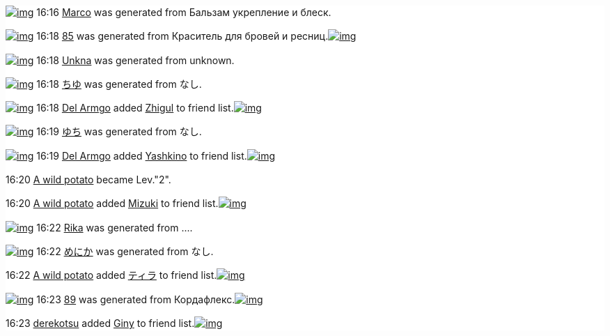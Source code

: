 [![img](http://www.deviantsart.com/3gokjlk.png)](http://www.barcodekanojo.com/kanojo/3046931/Marco) 16:16 [Marco](http://www.barcodekanojo.com/kanojo/3046931/Marco) was generated from Бальзам укрепление и блеск.

[![img](http://www.deviantsart.com/3ililhe.png)](http://www.barcodekanojo.com/kanojo/3046933/85) 16:18 [85](http://www.barcodekanojo.com/kanojo/3046933/85) was generated from Краситель для бровей и ресниц.[![img](http://www.deviantsart.com/2onntr9.jpeg)](http://www.barcodekanojo.com/product_images/barcode/5763413/1404890236/%D0%9A%D1%80%D0%B0%D1%81%D0%B8%D1%82%D0%B5%D0%BB%D1%8C%20%D0%B4%D0%BB%D1%8F%20%D0%B1%D1%80%D0%BE%D0%B2%D0%B5%D0%B9%20%D0%B8%20%D1%80%D0%B5%D1%81%D0%BD%D0%B8%D1%86.jpg)

[![img](http://www.deviantsart.com/22de8ul.png)](http://www.barcodekanojo.com/kanojo/3046932/Unkna) 16:18 [Unkna](http://www.barcodekanojo.com/kanojo/3046932/Unkna) was generated from unknown.

[![img](http://www.deviantsart.com/37ruam5.png)](http://www.barcodekanojo.com/kanojo/3046934/%E3%81%A1%E3%82%86) 16:18 [ちゆ](http://www.barcodekanojo.com/kanojo/3046934/%E3%81%A1%E3%82%86) was generated from なし.

[![img](http://www.deviantsart.com/3vqra32.jpeg)](http://www.barcodekanojo.com/user/433537/Del%20Armgo) 16:18 [Del Armgo](http://www.barcodekanojo.com/user/433537/Del%20Armgo) added [Zhigul](http://www.barcodekanojo.com/kanojo/3037596/Zhigul) to friend list.[![img](http://www.deviantsart.com/3ngf5b4.png)](http://www.barcodekanojo.com/kanojo/3037596/Zhigul)

[![img](http://www.deviantsart.com/htj5jb.png)](http://www.barcodekanojo.com/kanojo/3046935/%E3%82%86%E3%81%A1) 16:19 [ゆち](http://www.barcodekanojo.com/kanojo/3046935/%E3%82%86%E3%81%A1) was generated from なし.

[![img](http://www.deviantsart.com/3vqra32.jpeg)](http://www.barcodekanojo.com/user/433537/Del%20Armgo) 16:19 [Del Armgo](http://www.barcodekanojo.com/user/433537/Del%20Armgo) added [Yashkino](http://www.barcodekanojo.com/kanojo/2576581/Yashkino) to friend list.[![img](http://www.deviantsart.com/10o7v6p.png)](http://www.barcodekanojo.com/kanojo/2576581/Yashkino)

16:20 [A wild potato](http://www.barcodekanojo.com/user/407419/A%20wild%20potato) became Lev."2".

16:20 [A wild potato](http://www.barcodekanojo.com/user/407419/A%20wild%20potato) added [Mizuki](http://www.barcodekanojo.com/kanojo/2293617/Mizuki) to friend list.[![img](http://www.deviantsart.com/3vae1sl.png)](http://www.barcodekanojo.com/kanojo/2293617/Mizuki)

[![img](http://www.deviantsart.com/3rspf72.png)](http://www.barcodekanojo.com/kanojo/3046936/Rika) 16:22 [Rika](http://www.barcodekanojo.com/kanojo/3046936/Rika) was generated from ....

[![img](http://www.deviantsart.com/3iv15i7.png)](http://www.barcodekanojo.com/kanojo/3046937/%E3%82%81%E3%81%AB%E3%81%8B) 16:22 [めにか](http://www.barcodekanojo.com/kanojo/3046937/%E3%82%81%E3%81%AB%E3%81%8B) was generated from なし.

16:22 [A wild potato](http://www.barcodekanojo.com/user/407419/A%20wild%20potato) added [ティラ](http://www.barcodekanojo.com/kanojo/1200382/%E3%83%86%E3%82%A3%E3%83%A9) to friend list.[![img](http://www.deviantsart.com/v00s3m.png)](http://www.barcodekanojo.com/kanojo/1200382/%E3%83%86%E3%82%A3%E3%83%A9)

[![img](http://www.deviantsart.com/2112tf8.png)](http://www.barcodekanojo.com/kanojo/3046938/89) 16:23 [89](http://www.barcodekanojo.com/kanojo/3046938/89) was generated from Кордафлекс.[![img](http://www.deviantsart.com/1op97uu.jpeg)](http://www.barcodekanojo.com/product_images/barcode/5763423/1404890547/50x50x,PD0,P9A,PD0,PBE,PD1,P80,PD0,PB4,PD0,PB0,PD1,P84,PD0,PBB,PD0,PB5,PD0,PBA,PD1,P81.jpg,qw=88,ah=88.pagespeed.ic.MtrPFmKUE-.jpg)

16:23 [derekotsu](http://www.barcodekanojo.com/user/474917/derekotsu) added [Giny](http://www.barcodekanojo.com/kanojo/2792176/Giny) to friend list.[![img](http://www.deviantsart.com/3vi3i8a.png)](http://www.barcodekanojo.com/kanojo/2792176/Giny)
